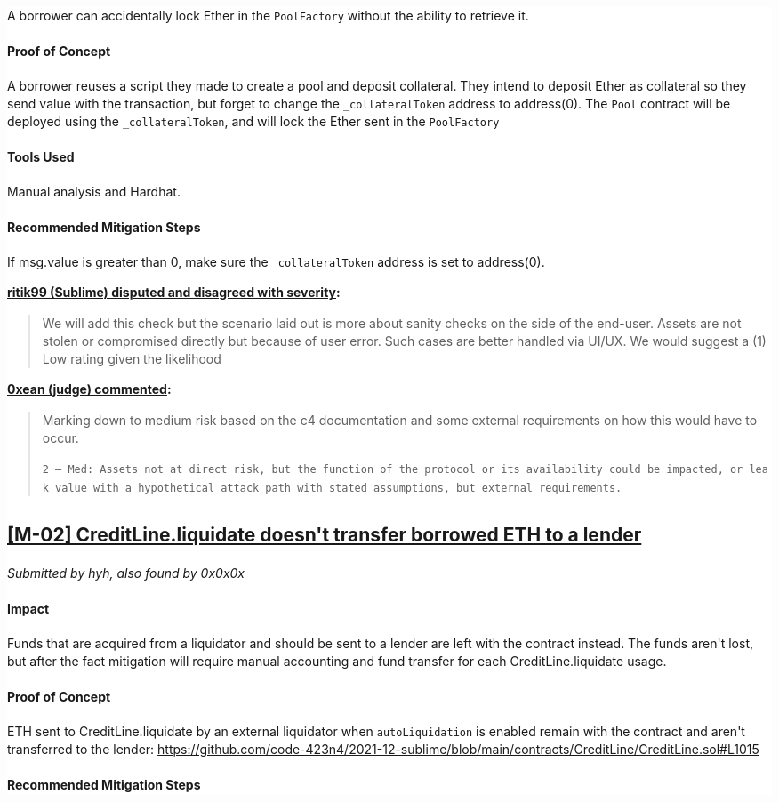 A borrower can accidentally lock Ether in the `PoolFactory` without the ability to retrieve it.

#### Proof of Concept

A borrower reuses a script they made to create a pool and deposit collateral. They intend to deposit Ether as collateral so they send value with the transaction, but forget to change the `_collateralToken` address to address(0). The `Pool` contract will be deployed using the `_collateralToken`, and will lock the Ether sent in the `PoolFactory`

#### Tools Used

Manual analysis and Hardhat.

#### Recommended Mitigation Steps

If msg.value is greater than 0, make sure the `_collateralToken` address is set to address(0).


**[ritik99 (Sublime) disputed and disagreed with severity](https://github.com/code-423n4/2021-12-sublime-findings/issues/168#issuecomment-1001018859):**
 > We will add this check but the scenario laid out is more about sanity checks on the side of the end-user. Assets are not stolen or compromised directly but because of user error. Such cases are better handled via UI/UX. We would suggest a (1) Low rating given the likelihood

**[0xean (judge) commented](https://github.com/code-423n4/2021-12-sublime-findings/issues/168#issuecomment-1018049928):**
 > Marking down to medium risk based on the c4 documentation and some external requirements on how this would have to occur. 
> 
> `
> 2 — Med: Assets not at direct risk, but the function of the protocol or its availability could be impacted, or leak value with a hypothetical attack path with stated assumptions, but external requirements.
> `



## [[M-02] CreditLine.liquidate doesn't transfer borrowed ETH to a lender](https://github.com/code-423n4/2021-12-sublime-findings/issues/90)
_Submitted by hyh, also found by 0x0x0x_

#### Impact

Funds that are acquired from a liquidator and should be sent to a lender are left with the contract instead. The funds aren't lost, but after the fact mitigation will require manual accounting and fund transfer for each CreditLine.liquidate usage.

#### Proof of Concept

ETH sent to CreditLine.liquidate by an external liquidator when `autoLiquidation` is enabled remain with the contract and aren't transferred to the lender:
<https://github.com/code-423n4/2021-12-sublime/blob/main/contracts/CreditLine/CreditLine.sol#L1015>

#### Recommended Mitigation Steps
